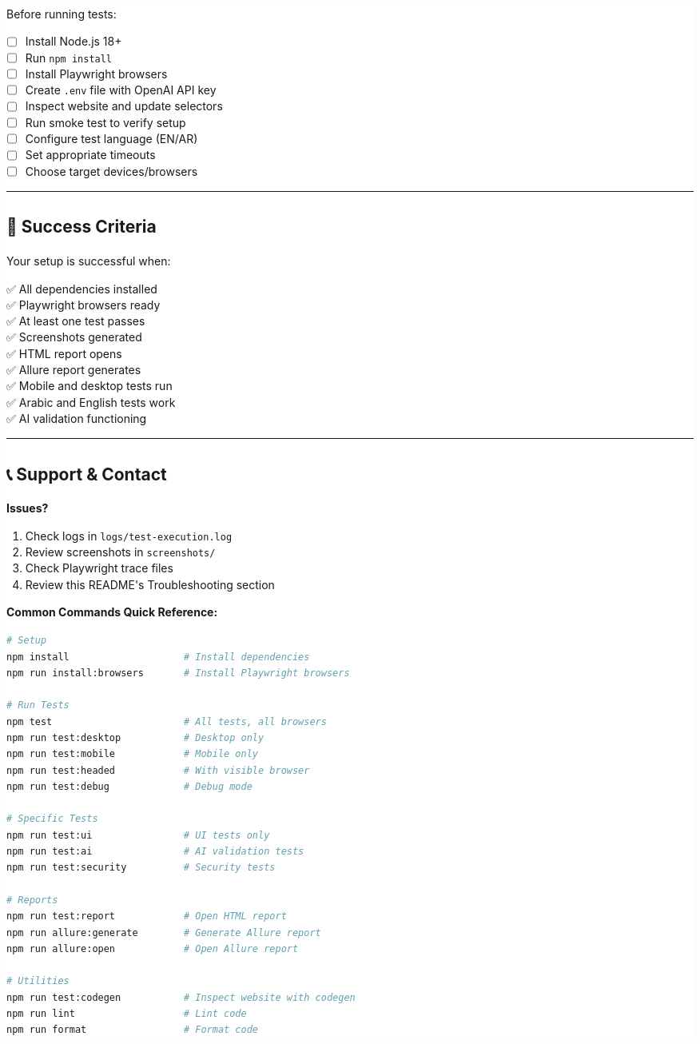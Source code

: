 Before running tests:

- [ ] Install Node.js 18+
- [ ] Run `npm install`
- [ ] Install Playwright browsers
- [ ] Create `.env` file with OpenAI API key
- [ ] Inspect website and update selectors
- [ ] Run smoke test to verify setup
- [ ] Configure test language (EN/AR)
- [ ] Set appropriate timeouts
- [ ] Choose target devices/browsers

---

## 🎯 Success Criteria

Your setup is successful when:

✅ All dependencies installed  
✅ Playwright browsers ready  
✅ At least one test passes  
✅ Screenshots generated  
✅ HTML report opens  
✅ Allure report generates  
✅ Mobile and desktop tests run  
✅ Arabic and English tests work  
✅ AI validation functioning  

---

## 📞 Support & Contact

**Issues?**
1. Check logs in `logs/test-execution.log`
2. Review screenshots in `screenshots/`
3. Check Playwright trace files
4. Review this README's Troubleshooting section

**Common Commands Quick Reference:**

```bash
# Setup
npm install                    # Install dependencies
npm run install:browsers       # Install Playwright browsers

# Run Tests
npm test                       # All tests, all browsers
npm run test:desktop           # Desktop only
npm run test:mobile            # Mobile only
npm run test:headed            # With visible browser
npm run test:debug             # Debug mode

# Specific Tests
npm run test:ui                # UI tests only
npm run test:ai                # AI validation tests
npm run test:security          # Security tests

# Reports
npm run test:report            # Open HTML report
npm run allure:generate        # Generate Allure report
npm run allure:open            # Open Allure report

# Utilities
npm run test:codegen           # Inspect website with codegen
npm run lint                   # Lint code
npm run format                 # Format code
```